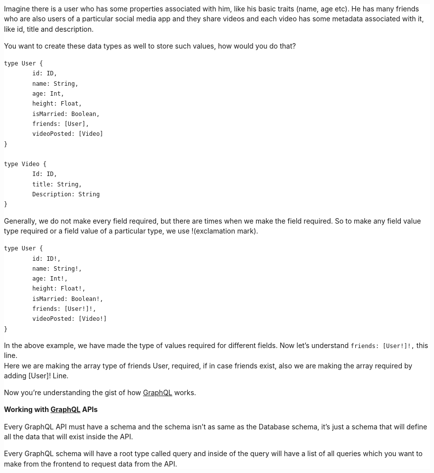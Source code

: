 Imagine there is a user who has some properties associated with him, like his basic traits (name, age etc). He has many friends who are also users of a particular social media app and they share videos and each video has some metadata associated with it, like id, title and description.

You want to create these data types as well to store such values, how would you do that?

  

    type User {
    		id: ID,
    		name: String,
    		age: Int,
    		height: Float,
    		isMarried: Boolean,
    		friends: [User],
    		videoPosted: [Video]
    }

    type Video {
    		Id: ID,
    		title: String,
    		Description: String
    }

Generally, we do not make every field required, but there are times when we make the field required. So to make any field value type required or a field value of a particular type, we use !(exclamation mark).

    type User {
    		id: ID!,
    		name: String!,
    		age: Int!,
    		height: Float!,
    		isMarried: Boolean!,
    		friends: [User!]!,
    		videoPosted: [Video!]
    }

In the above example, we have made the type of values required for different fields. Now let’s understand `friends: [User!]!,` this line.  
Here we are making the array type of friends User, required, if in case friends exist, also we are making the array required by adding [User]! Line.


Now you’re understanding the gist of how [GraphQL](https://graphql.org/learn/) works.

  
  

**Working with [GraphQL](https://graphql.org/learn/) APIs**

  

Every GraphQL API must have a schema and the schema isn’t as same as the Database schema, it’s just a schema that will define all the data that will exist inside the API.  
  
Every GraphQL schema will have a root type called query and inside of the query will have a list of all queries which you want to make from the frontend to request data from the API.

  